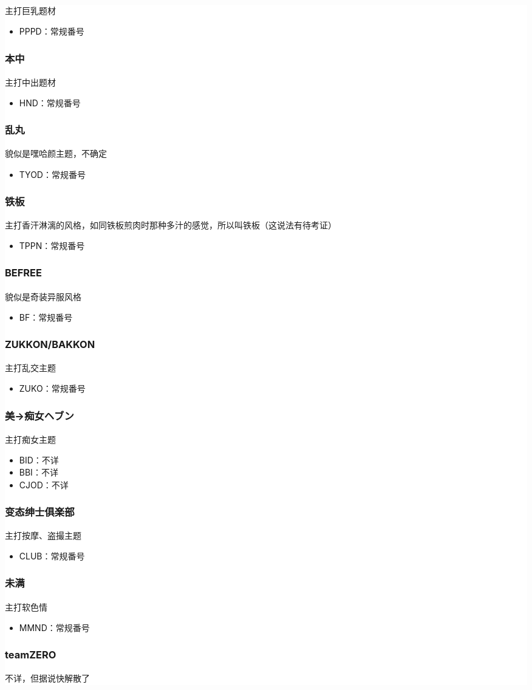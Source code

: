 主打巨乳题材

- PPPD：常规番号

### 本中

主打中出题材

- HND：常规番号

### 乱丸

貌似是嘿哈颜主题，不确定

- TYOD：常规番号

### 铁板

主打香汗淋漓的风格，如同铁板煎肉时那种多汁的感觉，所以叫铁板（这说法有待考证）

- TPPN：常规番号

### BEFREE

貌似是奇装异服风格

- BF：常规番号

### ZUKKON/BAKKON

主打乱交主题

- ZUKO：常规番号

### 美→痴女ヘブン

主打痴女主题

- BID：不详
- BBI：不详
- CJOD：不详

### 变态绅士俱楽部

主打按摩、盗撮主题

- CLUB：常规番号

### 未满

主打软色情

- MMND：常规番号

### teamZERO

不详，但据说快解散了
